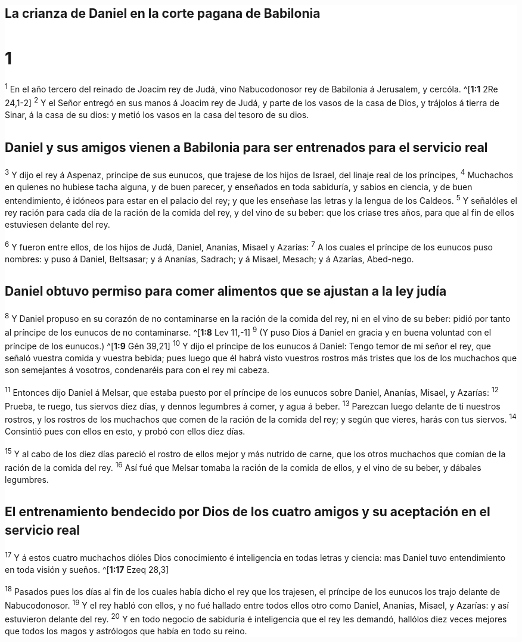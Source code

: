 ## La crianza de Daniel en la corte pagana de Babilonia
# 1 
<sup>1</sup> En el año tercero del reinado de Joacim rey de Judá, vino Nabucodonosor rey de Babilonia á Jerusalem, y cercóla. ^[**1:1** 2Re 24,1-2] <sup>2</sup> Y el Señor entregó en sus manos á Joacim rey de Judá, y parte de los vasos de la casa de Dios, y trájolos á tierra de Sinar, á la casa de su dios: y metió los vasos en la casa del tesoro de su dios. 


## Daniel y sus amigos vienen a Babilonia para ser entrenados para el servicio real
<sup>3</sup> Y dijo el rey á Aspenaz, príncipe de sus eunucos, que trajese de los hijos de Israel, del linaje real de los príncipes, <sup>4</sup> Muchachos en quienes no hubiese tacha alguna, y de buen parecer, y enseñados en toda sabiduría, y sabios en ciencia, y de buen entendimiento, é idóneos para estar en el palacio del rey; y que les enseñase las letras y la lengua de los Caldeos. <sup>5</sup> Y señalóles el rey ración para cada día de la ración de la comida del rey, y del vino de su beber: que los criase tres años, para que al fin de ellos estuviesen delante del rey. 

<sup>6</sup> Y fueron entre ellos, de los hijos de Judá, Daniel, Ananías, Misael y Azarías: <sup>7</sup> A los cuales el príncipe de los eunucos puso nombres: y puso á Daniel, Beltsasar; y á Ananías, Sadrach; y á Misael, Mesach; y á Azarías, Abed-nego. 

## Daniel obtuvo permiso para comer alimentos que se ajustan a la ley judía
<sup>8</sup> Y Daniel propuso en su corazón de no contaminarse en la ración de la comida del rey, ni en el vino de su beber: pidió por tanto al príncipe de los eunucos de no contaminarse. ^[**1:8** Lev 11,-1] <sup>9</sup> (Y puso Dios á Daniel en gracia y en buena voluntad con el príncipe de los eunucos.) ^[**1:9** Gén 39,21] <sup>10</sup> Y dijo el príncipe de los eunucos á Daniel: Tengo temor de mi señor el rey, que señaló vuestra comida y vuestra bebida; pues luego que él habrá visto vuestros rostros más tristes que los de los muchachos que son semejantes á vosotros, condenaréis para con el rey mi cabeza. 
 

<sup>11</sup> Entonces dijo Daniel á Melsar, que estaba puesto por el príncipe de los eunucos sobre Daniel, Ananías, Misael, y Azarías: <sup>12</sup> Prueba, te ruego, tus siervos diez días, y dennos legumbres á comer, y agua á beber. <sup>13</sup> Parezcan luego delante de ti nuestros rostros, y los rostros de los muchachos que comen de la ración de la comida del rey; y según que vieres, harás con tus siervos. <sup>14</sup> Consintió pues con ellos en esto, y probó con ellos diez días. 

<sup>15</sup> Y al cabo de los diez días pareció el rostro de ellos mejor y más nutrido de carne, que los otros muchachos que comían de la ración de la comida del rey. <sup>16</sup> Así fué que Melsar tomaba la ración de la comida de ellos, y el vino de su beber, y dábales legumbres. 

## El entrenamiento bendecido por Dios de los cuatro amigos y su aceptación en el servicio real
<sup>17</sup> Y á estos cuatro muchachos dióles Dios conocimiento é inteligencia en todas letras y ciencia: mas Daniel tuvo entendimiento en toda visión y sueños. ^[**1:17** Ezeq 28,3] 


<sup>18</sup> Pasados pues los días al fin de los cuales había dicho el rey que los trajesen, el príncipe de los eunucos los trajo delante de Nabucodonosor. <sup>19</sup> Y el rey habló con ellos, y no fué hallado entre todos ellos otro como Daniel, Ananías, Misael, y Azarías: y así estuvieron delante del rey. <sup>20</sup> Y en todo negocio de sabiduría é inteligencia que el rey les demandó, hallólos diez veces mejores que todos los magos y astrólogos que había en todo su reino. 
